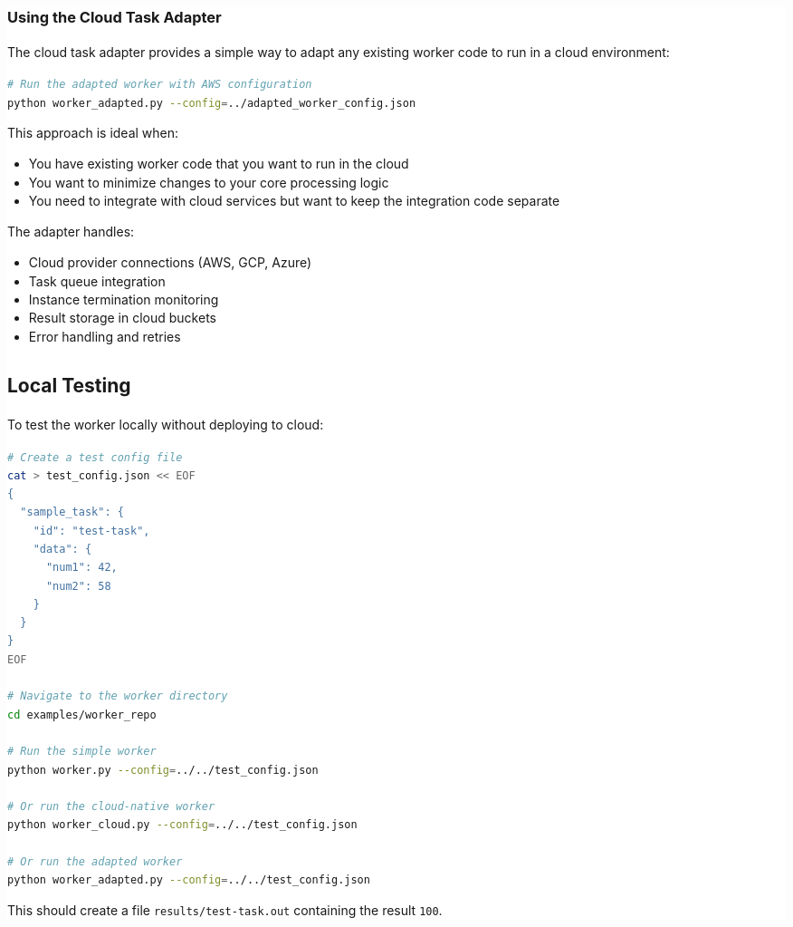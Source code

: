 ### Using the Cloud Task Adapter

The cloud task adapter provides a simple way to adapt any existing worker code to run in a cloud environment:

```bash
# Run the adapted worker with AWS configuration
python worker_adapted.py --config=../adapted_worker_config.json
```

This approach is ideal when:
- You have existing worker code that you want to run in the cloud
- You want to minimize changes to your core processing logic
- You need to integrate with cloud services but want to keep the integration code separate

The adapter handles:
- Cloud provider connections (AWS, GCP, Azure)
- Task queue integration
- Instance termination monitoring
- Result storage in cloud buckets
- Error handling and retries

## Local Testing

To test the worker locally without deploying to cloud:

```bash
# Create a test config file
cat > test_config.json << EOF
{
  "sample_task": {
    "id": "test-task",
    "data": {
      "num1": 42,
      "num2": 58
    }
  }
}
EOF

# Navigate to the worker directory
cd examples/worker_repo

# Run the simple worker
python worker.py --config=../../test_config.json

# Or run the cloud-native worker
python worker_cloud.py --config=../../test_config.json

# Or run the adapted worker
python worker_adapted.py --config=../../test_config.json
```

This should create a file `results/test-task.out` containing the result `100`.
